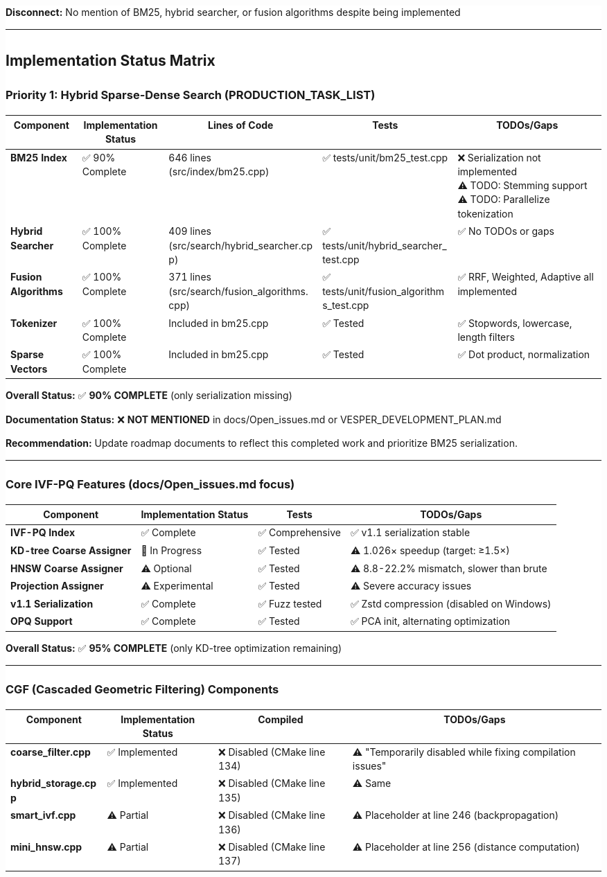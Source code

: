 **Disconnect:** No mention of BM25, hybrid searcher, or fusion algorithms despite being implemented

---

## Implementation Status Matrix

### Priority 1: Hybrid Sparse-Dense Search (PRODUCTION_TASK_LIST)

| Component | Implementation Status | Lines of Code | Tests | TODOs/Gaps |
|-----------|----------------------|---------------|-------|------------|
| **BM25 Index** | ✅ 90% Complete | 646 lines (src/index/bm25.cpp) | ✅ tests/unit/bm25_test.cpp | ❌ Serialization not implemented<br>⚠️ TODO: Stemming support<br>⚠️ TODO: Parallelize tokenization |
| **Hybrid Searcher** | ✅ 100% Complete | 409 lines (src/search/hybrid_searcher.cpp) | ✅ tests/unit/hybrid_searcher_test.cpp | ✅ No TODOs or gaps |
| **Fusion Algorithms** | ✅ 100% Complete | 371 lines (src/search/fusion_algorithms.cpp) | ✅ tests/unit/fusion_algorithms_test.cpp | ✅ RRF, Weighted, Adaptive all implemented |
| **Tokenizer** | ✅ 100% Complete | Included in bm25.cpp | ✅ Tested | ✅ Stopwords, lowercase, length filters |
| **Sparse Vectors** | ✅ 100% Complete | Included in bm25.cpp | ✅ Tested | ✅ Dot product, normalization |

**Overall Status:** ✅ **90% COMPLETE** (only serialization missing)

**Documentation Status:** ❌ **NOT MENTIONED** in docs/Open_issues.md or VESPER_DEVELOPMENT_PLAN.md

**Recommendation:** Update roadmap documents to reflect this completed work and prioritize BM25 serialization.

---

### Core IVF-PQ Features (docs/Open_issues.md focus)

| Component | Implementation Status | Tests | TODOs/Gaps |
|-----------|----------------------|-------|------------|
| **IVF-PQ Index** | ✅ Complete | ✅ Comprehensive | ✅ v1.1 serialization stable |
| **KD-tree Coarse Assigner** | 🔄 In Progress | ✅ Tested | ⚠️ 1.026× speedup (target: ≥1.5×) |
| **HNSW Coarse Assigner** | ⚠️ Optional | ✅ Tested | ⚠️ 8.8-22.2% mismatch, slower than brute |
| **Projection Assigner** | ⚠️ Experimental | ✅ Tested | ⚠️ Severe accuracy issues |
| **v1.1 Serialization** | ✅ Complete | ✅ Fuzz tested | ✅ Zstd compression (disabled on Windows) |
| **OPQ Support** | ✅ Complete | ✅ Tested | ✅ PCA init, alternating optimization |

**Overall Status:** ✅ **95% COMPLETE** (only KD-tree optimization remaining)

---

### CGF (Cascaded Geometric Filtering) Components

| Component | Implementation Status | Compiled | TODOs/Gaps |
|-----------|----------------------|----------|------------|
| **coarse_filter.cpp** | ✅ Implemented | ❌ Disabled (CMake line 134) | ⚠️ "Temporarily disabled while fixing compilation issues" |
| **hybrid_storage.cpp** | ✅ Implemented | ❌ Disabled (CMake line 135) | ⚠️ Same |
| **smart_ivf.cpp** | ⚠️ Partial | ❌ Disabled (CMake line 136) | ⚠️ Placeholder at line 246 (backpropagation) |
| **mini_hnsw.cpp** | ⚠️ Partial | ❌ Disabled (CMake line 137) | ⚠️ Placeholder at line 256 (distance computation) |
